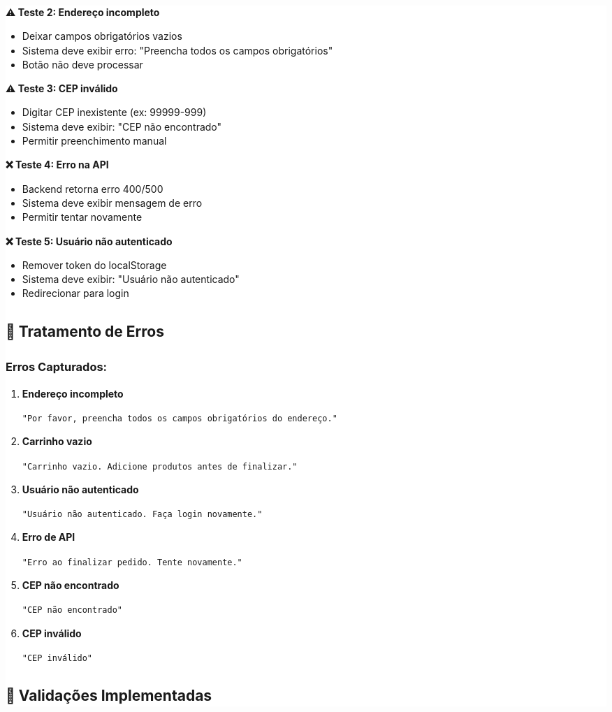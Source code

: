 **⚠️ Teste 2: Endereço incompleto**
- Deixar campos obrigatórios vazios
- Sistema deve exibir erro: "Preencha todos os campos obrigatórios"
- Botão não deve processar

**⚠️ Teste 3: CEP inválido**
- Digitar CEP inexistente (ex: 99999-999)
- Sistema deve exibir: "CEP não encontrado"
- Permitir preenchimento manual

**❌ Teste 4: Erro na API**
- Backend retorna erro 400/500
- Sistema deve exibir mensagem de erro
- Permitir tentar novamente

**❌ Teste 5: Usuário não autenticado**
- Remover token do localStorage
- Sistema deve exibir: "Usuário não autenticado"
- Redirecionar para login

## 🐛 Tratamento de Erros

### Erros Capturados:

1. **Endereço incompleto**
   ```
   "Por favor, preencha todos os campos obrigatórios do endereço."
   ```

2. **Carrinho vazio**
   ```
   "Carrinho vazio. Adicione produtos antes de finalizar."
   ```

3. **Usuário não autenticado**
   ```
   "Usuário não autenticado. Faça login novamente."
   ```

4. **Erro de API**
   ```
   "Erro ao finalizar pedido. Tente novamente."
   ```

5. **CEP não encontrado**
   ```
   "CEP não encontrado"
   ```

6. **CEP inválido**
   ```
   "CEP inválido"
   ```

## 📝 Validações Implementadas
